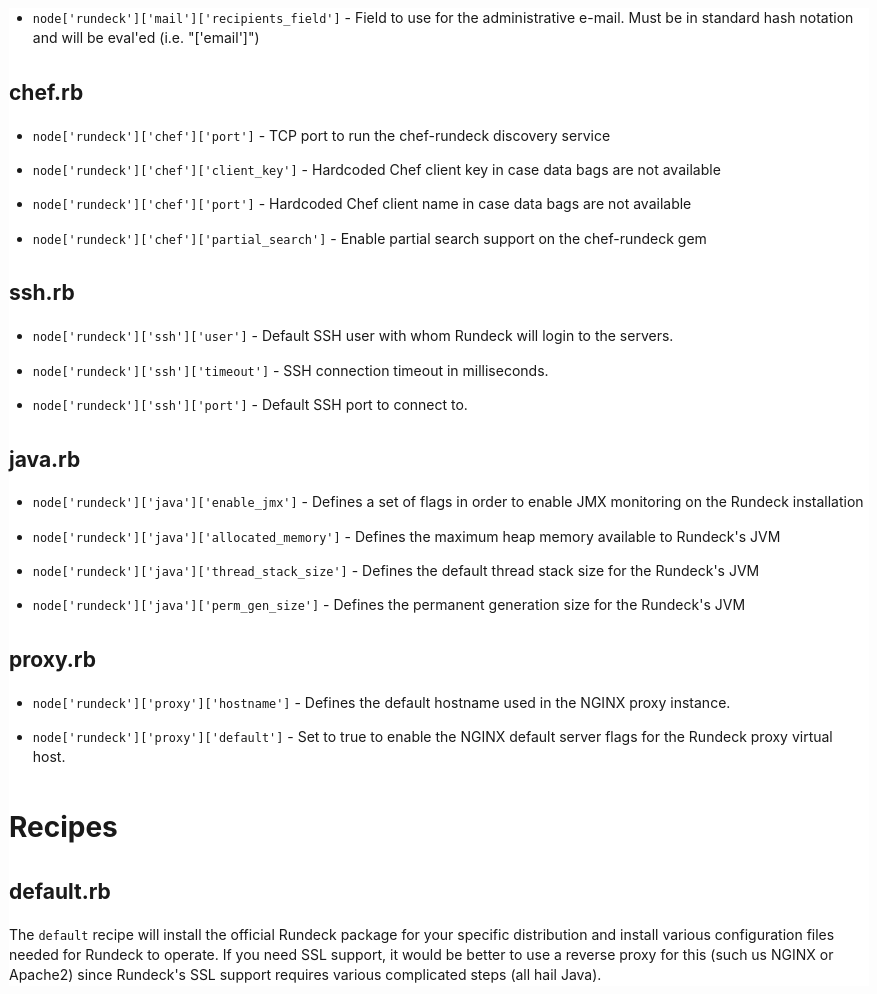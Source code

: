 * `node['rundeck']['mail']['recipients_field']` - Field to use for the administrative e-mail. Must be in standard hash
  notation and will be eval'ed (i.e. "['email']")

## chef.rb

* `node['rundeck']['chef']['port']` - TCP port to run the chef-rundeck discovery service

* `node['rundeck']['chef']['client_key']` - Hardcoded Chef client key in case data bags are not available

* `node['rundeck']['chef']['port']` - Hardcoded Chef client name in case data bags are not available

* `node['rundeck']['chef']['partial_search']` - Enable partial search support on the chef-rundeck gem

## ssh.rb

* `node['rundeck']['ssh']['user']` - Default SSH user with whom Rundeck will login to the servers.

* `node['rundeck']['ssh']['timeout']` - SSH connection timeout in milliseconds.

* `node['rundeck']['ssh']['port']` - Default SSH port to connect to.

## java.rb

* `node['rundeck']['java']['enable_jmx']` - Defines a set of flags in order to enable JMX monitoring on the
  Rundeck installation

* `node['rundeck']['java']['allocated_memory']` - Defines the maximum heap memory available to Rundeck's JVM

* `node['rundeck']['java']['thread_stack_size']` - Defines the default thread stack size for the Rundeck's JVM

* `node['rundeck']['java']['perm_gen_size']` - Defines the permanent generation size for the Rundeck's JVM

## proxy.rb

* `node['rundeck']['proxy']['hostname']` - Defines the default hostname used in the NGINX proxy instance.

* `node['rundeck']['proxy']['default']` - Set to true to enable the NGINX default server flags for the Rundeck
  proxy virtual host.

Recipes
=======

## default.rb

The `default` recipe will install the official Rundeck package for your specific distribution and install various
configuration files needed for Rundeck to operate. If you need SSL support, it would be better to use a reverse proxy for
this (such us NGINX or Apache2) since Rundeck's SSL support requires various complicated steps (all hail Java).
